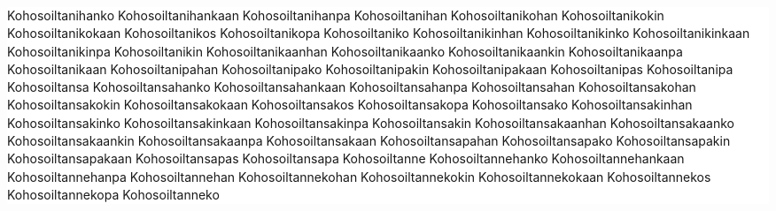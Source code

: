 Kohosoiltanihanko
Kohosoiltanihankaan
Kohosoiltanihanpa
Kohosoiltanihan
Kohosoiltanikohan
Kohosoiltanikokin
Kohosoiltanikokaan
Kohosoiltanikos
Kohosoiltanikopa
Kohosoiltaniko
Kohosoiltanikinhan
Kohosoiltanikinko
Kohosoiltanikinkaan
Kohosoiltanikinpa
Kohosoiltanikin
Kohosoiltanikaanhan
Kohosoiltanikaanko
Kohosoiltanikaankin
Kohosoiltanikaanpa
Kohosoiltanikaan
Kohosoiltanipahan
Kohosoiltanipako
Kohosoiltanipakin
Kohosoiltanipakaan
Kohosoiltanipas
Kohosoiltanipa
Kohosoiltansa
Kohosoiltansahanko
Kohosoiltansahankaan
Kohosoiltansahanpa
Kohosoiltansahan
Kohosoiltansakohan
Kohosoiltansakokin
Kohosoiltansakokaan
Kohosoiltansakos
Kohosoiltansakopa
Kohosoiltansako
Kohosoiltansakinhan
Kohosoiltansakinko
Kohosoiltansakinkaan
Kohosoiltansakinpa
Kohosoiltansakin
Kohosoiltansakaanhan
Kohosoiltansakaanko
Kohosoiltansakaankin
Kohosoiltansakaanpa
Kohosoiltansakaan
Kohosoiltansapahan
Kohosoiltansapako
Kohosoiltansapakin
Kohosoiltansapakaan
Kohosoiltansapas
Kohosoiltansapa
Kohosoiltanne
Kohosoiltannehanko
Kohosoiltannehankaan
Kohosoiltannehanpa
Kohosoiltannehan
Kohosoiltannekohan
Kohosoiltannekokin
Kohosoiltannekokaan
Kohosoiltannekos
Kohosoiltannekopa
Kohosoiltanneko